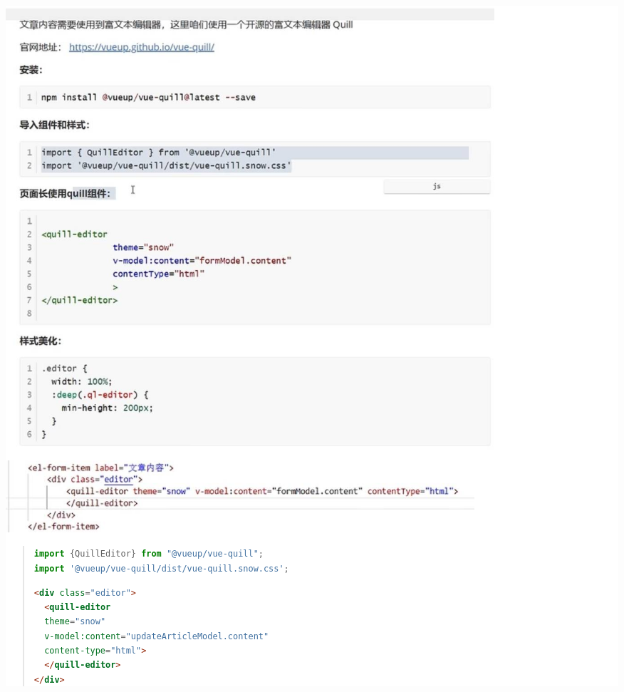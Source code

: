 <img src="./image-20231216181859042.png" alt="image-20231216181859042" style="zoom:67%;" />

<img src="./image-20231216181915951.png" alt="image-20231216181915951" style="zoom:67%;" />

> ```js
> import {QuillEditor} from "@vueup/vue-quill";
> import '@vueup/vue-quill/dist/vue-quill.snow.css';
> ```
>
> ```HTML
> <div class="editor">
> 	<quill-editor 
> 	theme="snow" 
> 	v-model:content="updateArticleModel.content" 
> 	content-type="html">
> 	</quill-editor>
> </div>